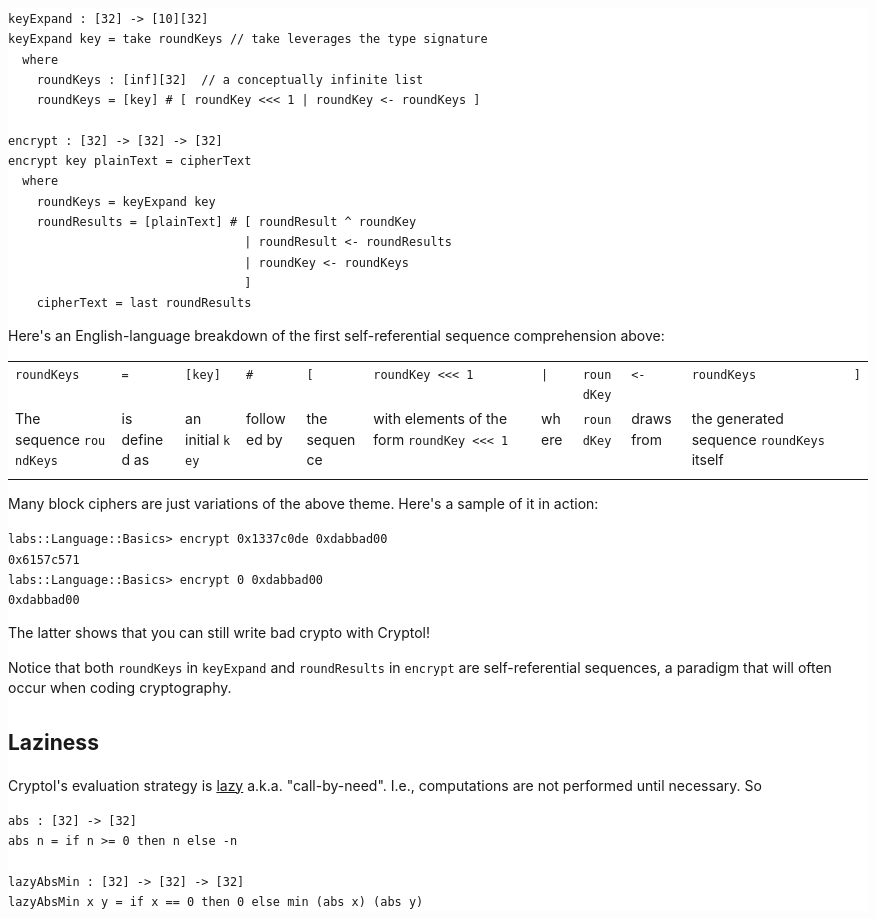 ```cryptol
keyExpand : [32] -> [10][32]
keyExpand key = take roundKeys // take leverages the type signature
  where
    roundKeys : [inf][32]  // a conceptually infinite list
    roundKeys = [key] # [ roundKey <<< 1 | roundKey <- roundKeys ]

encrypt : [32] -> [32] -> [32]
encrypt key plainText = cipherText
  where
    roundKeys = keyExpand key
    roundResults = [plainText] # [ roundResult ^ roundKey
                                 | roundResult <- roundResults
                                 | roundKey <- roundKeys
                                 ]
    cipherText = last roundResults
```

Here's an English-language breakdown of the first self-referential
sequence comprehension above:

||||||||||||
|-|-|-|-|-|-|-|-|-|-|-|
| `roundKeys` | `=` | `[key]` | `#` | `[` | `roundKey <<< 1` | `\|` | `roundKey` | `<-` | `roundKeys` | `]`
| The sequence `roundKeys` | is defined as | an initial `key` | followed by | the sequence | with elements of the form `roundKey <<< 1` | where | `roundKey` | draws from | the generated sequence `roundKeys` itself
||||||||||||

Many block ciphers are just variations of the above theme. 
Here's a sample of it in action:

```Xcryptol-session
labs::Language::Basics> encrypt 0x1337c0de 0xdabbad00
0x6157c571
labs::Language::Basics> encrypt 0 0xdabbad00
0xdabbad00
```

The latter shows that you can still write bad crypto with Cryptol!

Notice that both `roundKeys` in `keyExpand` and `roundResults` in
`encrypt` are self-referential sequences, a paradigm that will often
occur when coding cryptography.


## Laziness

Cryptol's evaluation strategy is
[lazy](https://en.wikipedia.org/wiki/Lazy_evaluation)
a.k.a. "call-by-need". I.e., computations are not performed until
necessary. So

```cryptol
abs : [32] -> [32]
abs n = if n >= 0 then n else -n

lazyAbsMin : [32] -> [32] -> [32]
lazyAbsMin x y = if x == 0 then 0 else min (abs x) (abs y)
```
